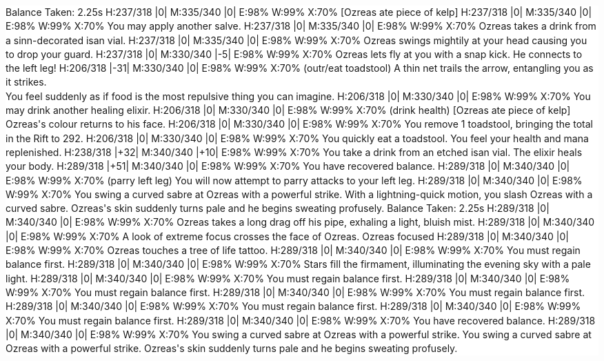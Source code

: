 Balance Taken: 2.25s
H:237/318 |0| M:335/340 |0| E:98% W:99% X:70% <e- bd>
[Ozreas ate piece of kelp]
H:237/318 |0| M:335/340 |0| E:98% W:99% X:70% <e- bd>
You may apply another salve.
H:237/318 |0| M:335/340 |0| E:98% W:99% X:70% <e- bd>
Ozreas takes a drink from a sinn-decorated isan vial.
H:237/318 |0| M:335/340 |0| E:98% W:99% X:70% <e- bd>
Ozreas swings mightily at your head causing you to drop your guard.
H:237/318 |0| M:330/340 |-5| E:98% W:99% X:70% <e- bd>
Ozreas lets fly at you with a snap kick.
He connects to the left leg!
H:206/318 |-31| M:330/340 |0| E:98% W:99% X:70% <e- bd>(outr/eat toadstool) 
A thin net trails the arrow, entangling you as it strikes.                      
You feel suddenly as if food is the most repulsive thing you can imagine.
H:206/318 |0| M:330/340 |0| E:98% W:99% X:70% <e- bd>
You may drink another healing elixir.
H:206/318 |0| M:330/340 |0| E:98% W:99% X:70% <e- bd>(drink health) 
[Ozreas ate piece of kelp]
Ozreas\'s colour returns to his face.
H:206/318 |0| M:330/340 |0| E:98% W:99% X:70% <e- bd>
You remove 1 toadstool, bringing the total in the Rift to 292.
H:206/318 |0| M:330/340 |0| E:98% W:99% X:70% <e- bd>
You quickly eat a toadstool.
You feel your health and mana replenished.
H:238/318 |+32| M:340/340 |+10| E:98% W:99% X:70% <e- bd>
You take a drink from an etched isan vial.
The elixir heals your body.
H:289/318 |+51| M:340/340 |0| E:98% W:99% X:70% <e- bd>
You have recovered balance.
H:289/318 |0| M:340/340 |0| E:98% W:99% X:70% <ex bd>(parry left leg) 
You will now attempt to parry attacks to your left leg.
H:289/318 |0| M:340/340 |0| E:98% W:99% X:70% <ex bd>
You swing a curved sabre at Ozreas with a powerful strike.
With a lightning-quick motion, you slash Ozreas with a curved sabre.
Ozreas\'s skin suddenly turns pale and he begins sweating profusely.
Balance Taken: 2.25s
H:289/318 |0| M:340/340 |0| E:98% W:99% X:70% <e- bd>
Ozreas takes a long drag off his pipe, exhaling a light, bluish mist.
H:289/318 |0| M:340/340 |0| E:98% W:99% X:70% <e- bd>
A look of extreme focus crosses the face of Ozreas.
Ozreas focused
H:289/318 |0| M:340/340 |0| E:98% W:99% X:70% <e- bd>
Ozreas touches a tree of life tattoo.
H:289/318 |0| M:340/340 |0| E:98% W:99% X:70% <e- bd>
You must regain balance first.
H:289/318 |0| M:340/340 |0| E:98% W:99% X:70% <e- bd>
Stars fill the firmament, illuminating the evening sky with a pale light.
H:289/318 |0| M:340/340 |0| E:98% W:99% X:70% <e- bd>
You must regain balance first.
H:289/318 |0| M:340/340 |0| E:98% W:99% X:70% <e- bd>
You must regain balance first.
H:289/318 |0| M:340/340 |0| E:98% W:99% X:70% <e- bd>
You must regain balance first.
H:289/318 |0| M:340/340 |0| E:98% W:99% X:70% <e- bd>
You must regain balance first.
H:289/318 |0| M:340/340 |0| E:98% W:99% X:70% <e- bd>
You must regain balance first.
H:289/318 |0| M:340/340 |0| E:98% W:99% X:70% <e- bd>
You have recovered balance.
H:289/318 |0| M:340/340 |0| E:98% W:99% X:70% <ex bd>
You swing a curved sabre at Ozreas with a powerful strike.
You swing a curved sabre at Ozreas with a powerful strike.
Ozreas\'s skin suddenly turns pale and he begins sweating profusely.